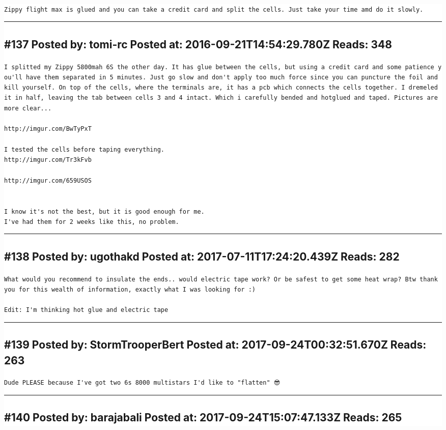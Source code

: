 ```
Zippy flight max is glued and you can take a credit card and split the cells. Just take your time amd do it slowly.
```

---
## \#137 Posted by: tomi-rc Posted at: 2016-09-21T14:54:29.780Z Reads: 348

```
I splitted my Zippy 5800mah 6S the other day. It has glue between the cells, but using a credit card and some patience you'll have them separated in 5 minutes. Just go slow and don't apply too much force since you can puncture the foil and kill yourself. On top of the cells, where the terminals are, it has a pcb which connects the cells together. I dremeled it in half, leaving the tab between cells 3 and 4 intact. Which i carefully bended and hotglued and taped. Pictures are more clear...

http://imgur.com/BwTyPxT

I tested the cells before taping everything.
http://imgur.com/Tr3kFvb

http://imgur.com/659USOS


I know it's not the best, but it is good enough for me.
I've had them for 2 weeks like this, no problem.
```

---
## \#138 Posted by: ugothakd Posted at: 2017-07-11T17:24:20.439Z Reads: 282

```
What would you recommend to insulate the ends.. would electric tape work? Or be safest to get some heat wrap? Btw thank you for this wealth of information, exactly what I was looking for :)

Edit: I'm thinking hot glue and electric tape
```

---
## \#139 Posted by: StormTrooperBert Posted at: 2017-09-24T00:32:51.670Z Reads: 263

```
Dude PLEASE because I've got two 6s 8000 multistars I'd like to "flatten" 😎
```

---
## \#140 Posted by: barajabali Posted at: 2017-09-24T15:07:47.133Z Reads: 265
